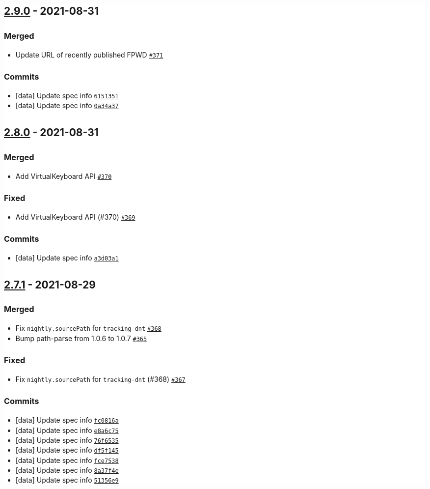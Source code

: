 ## [2.9.0](https://github.com/w3c/browser-specs/compare/2.8.0...2.9.0) - 2021-08-31


### Merged

- Update URL of recently published FPWD [`#371`](https://github.com/w3c/browser-specs/pull/371)


### Commits

- [data] Update spec info [`6151351`](https://github.com/w3c/browser-specs/commit/6151351be09db5bd6f976160b7f84e47a3eba835)
- [data] Update spec info [`0a34a37`](https://github.com/w3c/browser-specs/commit/0a34a37f23f10f8afd51051c74a5682760e32ff8)

## [2.8.0](https://github.com/w3c/browser-specs/compare/2.7.1...2.8.0) - 2021-08-31


### Merged

- Add VirtualKeyboard API [`#370`](https://github.com/w3c/browser-specs/pull/370)

### Fixed

- Add VirtualKeyboard API (#370) [`#369`](https://github.com/w3c/browser-specs/issues/369)

### Commits

- [data] Update spec info [`a3d03a1`](https://github.com/w3c/browser-specs/commit/a3d03a1f6d1c5e5f271efe8bf99240272ffe7efb)

## [2.7.1](https://github.com/w3c/browser-specs/compare/2.7.0...2.7.1) - 2021-08-29


### Merged

- Fix `nightly.sourcePath` for `tracking-dnt` [`#368`](https://github.com/w3c/browser-specs/pull/368)
- Bump path-parse from 1.0.6 to 1.0.7 [`#365`](https://github.com/w3c/browser-specs/pull/365)

### Fixed

- Fix `nightly.sourcePath` for `tracking-dnt` (#368) [`#367`](https://github.com/w3c/browser-specs/issues/367)

### Commits

- [data] Update spec info [`fc0816a`](https://github.com/w3c/browser-specs/commit/fc0816a5d73a90170e1ca4420369f993e045cd43)
- [data] Update spec info [`e8a6c75`](https://github.com/w3c/browser-specs/commit/e8a6c75f6ec04aca3bc069a711126a8812d26aae)
- [data] Update spec info [`76f6535`](https://github.com/w3c/browser-specs/commit/76f653570f4770450534981165faef0d4d9ee045)
- [data] Update spec info [`df5f145`](https://github.com/w3c/browser-specs/commit/df5f14553077729cdd99dccff137b3f0829e87bf)
- [data] Update spec info [`fce7538`](https://github.com/w3c/browser-specs/commit/fce7538a96b022863ddd372b0bd852e3432e2694)
- [data] Update spec info [`8a37f4e`](https://github.com/w3c/browser-specs/commit/8a37f4ef72ad40780c3cb93cd441fa471db82f66)
- [data] Update spec info [`51356e9`](https://github.com/w3c/browser-specs/commit/51356e9dee68165b87da14d9038a3a8c07469501)